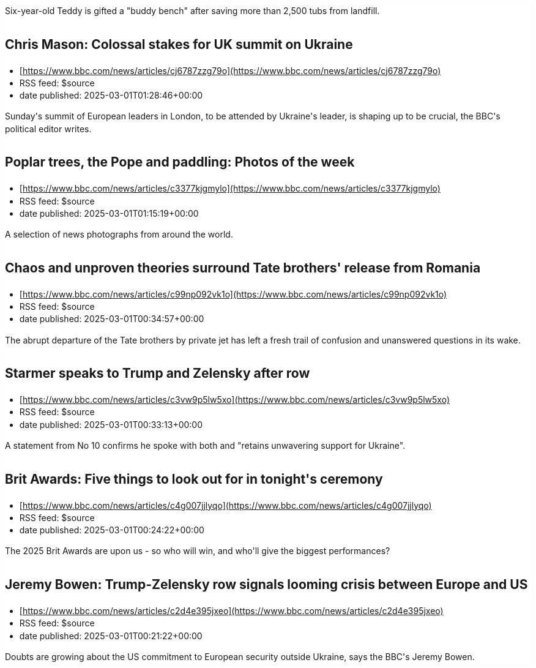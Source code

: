 Six-year-old Teddy is gifted a "buddy bench" after saving more than 2,500 tubs from landfill.

## Chris Mason: Colossal stakes for UK summit on Ukraine
 - [https://www.bbc.com/news/articles/cj6787zzg79o](https://www.bbc.com/news/articles/cj6787zzg79o)
 - RSS feed: $source
 - date published: 2025-03-01T01:28:46+00:00

Sunday's summit of European leaders in London, to be attended by Ukraine's leader, is shaping up to be crucial, the BBC's political editor writes.

## Poplar trees, the Pope and paddling: Photos of the week
 - [https://www.bbc.com/news/articles/c3377kjgmylo](https://www.bbc.com/news/articles/c3377kjgmylo)
 - RSS feed: $source
 - date published: 2025-03-01T01:15:19+00:00

A selection of news photographs from around the world.

## Chaos and unproven theories surround Tate brothers' release from Romania
 - [https://www.bbc.com/news/articles/c99np092vk1o](https://www.bbc.com/news/articles/c99np092vk1o)
 - RSS feed: $source
 - date published: 2025-03-01T00:34:57+00:00

The abrupt departure of the Tate brothers by private jet has left a fresh trail of confusion and unanswered questions in its wake.

## Starmer speaks to Trump and Zelensky after row
 - [https://www.bbc.com/news/articles/c3vw9p5lw5xo](https://www.bbc.com/news/articles/c3vw9p5lw5xo)
 - RSS feed: $source
 - date published: 2025-03-01T00:33:13+00:00

A statement from No 10 confirms he spoke with both and "retains unwavering support for Ukraine".

## Brit Awards: Five things to look out for in tonight's ceremony
 - [https://www.bbc.com/news/articles/c4g007jjlyqo](https://www.bbc.com/news/articles/c4g007jjlyqo)
 - RSS feed: $source
 - date published: 2025-03-01T00:24:22+00:00

The 2025 Brit Awards are upon us - so who will win, and who'll give the biggest performances?

## Jeremy Bowen: Trump-Zelensky row signals looming crisis between Europe and US
 - [https://www.bbc.com/news/articles/c2d4e395jxeo](https://www.bbc.com/news/articles/c2d4e395jxeo)
 - RSS feed: $source
 - date published: 2025-03-01T00:21:22+00:00

Doubts are growing about the US commitment to European security outside Ukraine, says the BBC's Jeremy Bowen.
